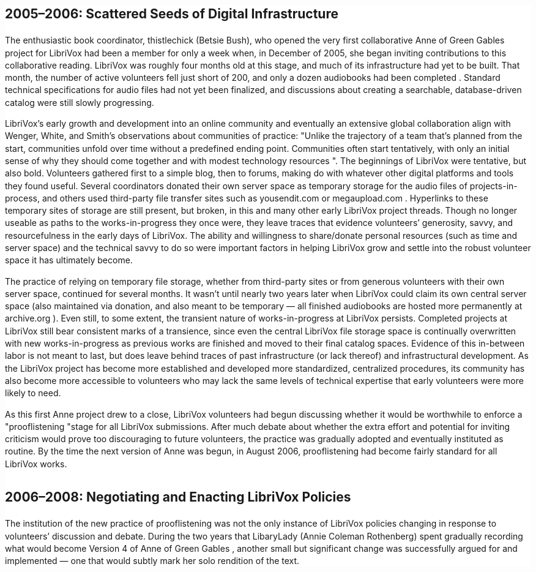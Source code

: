 
## 2005–2006: Scattered Seeds of Digital Infrastructure 


The enthusiastic book coordinator, thistlechick (Betsie Bush), who opened the very first collaborative Anne of Green Gables project for LibriVox had been a member for only a week when, in December of 2005, she began inviting contributions to this collaborative reading. LibriVox was roughly four months old at this stage, and much of its infrastructure had yet to be built. That month, the number of active volunteers fell just short of 200, and only a dozen audiobooks had been completed . Standard technical specifications for audio files had not yet been finalized, and discussions about creating a searchable, database-driven catalog were still slowly progressing. 

LibriVox’s early growth and development into an online community and eventually an extensive global collaboration align with Wenger, White, and Smith’s observations about communities of practice: "Unlike the trajectory of a team that’s planned from the start, communities unfold over time without a predefined ending point. Communities often start tentatively, with only an initial sense of why they should come together and with modest technology resources ". The beginnings of LibriVox were tentative, but also bold. Volunteers gathered first to a simple blog, then to forums, making do with whatever other digital platforms and tools they found useful. Several coordinators donated their own server space as temporary storage for the audio files of projects-in-process, and others used third-party file transfer sites such as yousendit.com or megaupload.com . Hyperlinks to these temporary sites of storage are still present, but broken, in this and many other early LibriVox project threads. Though no longer useable as paths to the works-in-progress they once were, they leave traces that evidence volunteers’ generosity, savvy, and resourcefulness in the early days of LibriVox. The ability and willingness to share/donate personal resources (such as time and server space) and the technical savvy to do so were important factors in helping LibriVox grow and settle into the robust volunteer space it has ultimately become. 

The practice of relying on temporary file storage, whether from third-party sites or from generous volunteers with their own server space, continued for several months. It wasn’t until nearly two years later when LibriVox could claim its own central server space (also maintained via donation, and also meant to be temporary — all finished audiobooks are hosted more permanently at archive.org ). Even still, to some extent, the transient nature of works-in-progress at LibriVox persists. Completed projects at LibriVox still bear consistent marks of a transience, since even the central LibriVox file storage space is continually overwritten with new works-in-progress as previous works are finished and moved to their final catalog spaces. Evidence of this in-between labor is not meant to last, but does leave behind traces of past infrastructure (or lack thereof) and infrastructural development. As the LibriVox project has become more established and developed more standardized, centralized procedures, its community has also become more accessible to volunteers who may lack the same levels of technical expertise that early volunteers were more likely to need. 

As this first Anne project drew to a close, LibriVox volunteers had begun discussing whether it would be worthwhile to enforce a "prooflistening "stage for all LibriVox submissions. After much debate about whether the extra effort and potential for inviting criticism would prove too discouraging to future volunteers, the practice was gradually adopted and eventually instituted as routine. By the time the next version of Anne was begun, in August 2006, prooflistening had become fairly standard for all LibriVox works. 


## 2006–2008: Negotiating and Enacting LibriVox Policies 


The institution of the new practice of prooflistening was not the only instance of LibriVox policies changing in response to volunteers’ discussion and debate. During the two years that LibaryLady (Annie Coleman Rothenberg) spent gradually recording what would become Version 4 of Anne of Green Gables , another small but significant change was successfully argued for and implemented — one that would subtly mark her solo rendition of the text. 
